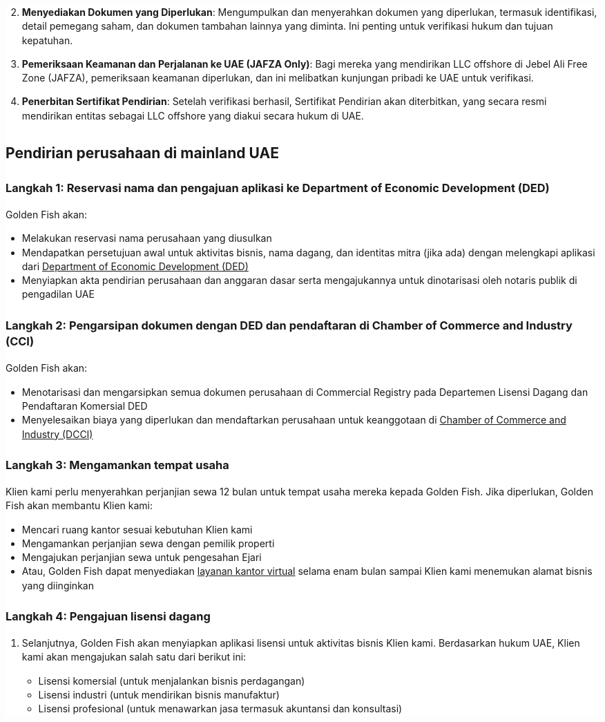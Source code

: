2. **Menyediakan Dokumen yang Diperlukan**: Mengumpulkan dan menyerahkan dokumen yang diperlukan, termasuk identifikasi, detail pemegang saham, dan dokumen tambahan lainnya yang diminta. Ini penting untuk verifikasi hukum dan tujuan kepatuhan.

3. **Pemeriksaan Keamanan dan Perjalanan ke UAE (JAFZA Only)**: Bagi mereka yang mendirikan LLC offshore di Jebel Ali Free Zone (JAFZA), pemeriksaan keamanan diperlukan, dan ini melibatkan kunjungan pribadi ke UAE untuk verifikasi.

4. **Penerbitan Sertifikat Pendirian**: Setelah verifikasi berhasil, Sertifikat Pendirian akan diterbitkan, yang secara resmi mendirikan entitas sebagai LLC offshore yang diakui secara hukum di UAE.

## Pendirian perusahaan di mainland UAE

### Langkah 1: Reservasi nama dan pengajuan aplikasi ke Department of Economic Development (DED)

Golden Fish akan:

- Melakukan reservasi nama perusahaan yang diusulkan
- Mendapatkan persetujuan awal untuk aktivitas bisnis, nama dagang, dan identitas mitra (jika ada) dengan melengkapi aplikasi dari [Department of Economic Development (DED)](https://eservices.dubaided.gov.ae/Pages/Anon/GstHme.aspx)
- Menyiapkan akta pendirian perusahaan dan anggaran dasar serta mengajukannya untuk dinotarisasi oleh notaris publik di pengadilan UAE

### Langkah 2: Pengarsipan dokumen dengan DED dan pendaftaran di Chamber of Commerce and Industry (CCI)

Golden Fish akan:

- Menotarisasi dan mengarsipkan semua dokumen perusahaan di Commercial Registry pada Departemen Lisensi Dagang dan Pendaftaran Komersial DED
- Menyelesaikan biaya yang diperlukan dan mendaftarkan perusahaan untuk keanggotaan di [Chamber of Commerce and Industry (DCCI)](https://www.dubaichambercommerce.com/)

### Langkah 3: Mengamankan tempat usaha

Klien kami perlu menyerahkan perjanjian sewa 12 bulan untuk tempat usaha mereka kepada Golden Fish. Jika diperlukan, Golden Fish akan membantu Klien kami:

- Mencari ruang kantor sesuai kebutuhan Klien kami
- Mengamankan perjanjian sewa dengan pemilik properti
- Mengajukan perjanjian sewa untuk pengesahan Ejari
- Atau, Golden Fish dapat menyediakan [layanan kantor virtual](#) selama enam bulan sampai Klien kami menemukan alamat bisnis yang diinginkan

### Langkah 4: Pengajuan lisensi dagang

1.  Selanjutnya, Golden Fish akan menyiapkan aplikasi lisensi untuk aktivitas bisnis Klien kami. Berdasarkan hukum UAE, Klien kami akan mengajukan salah satu dari berikut ini:

    - Lisensi komersial (untuk menjalankan bisnis perdagangan)
    - Lisensi industri (untuk mendirikan bisnis manufaktur)
    - Lisensi profesional (untuk menawarkan jasa termasuk akuntansi dan konsultasi)
